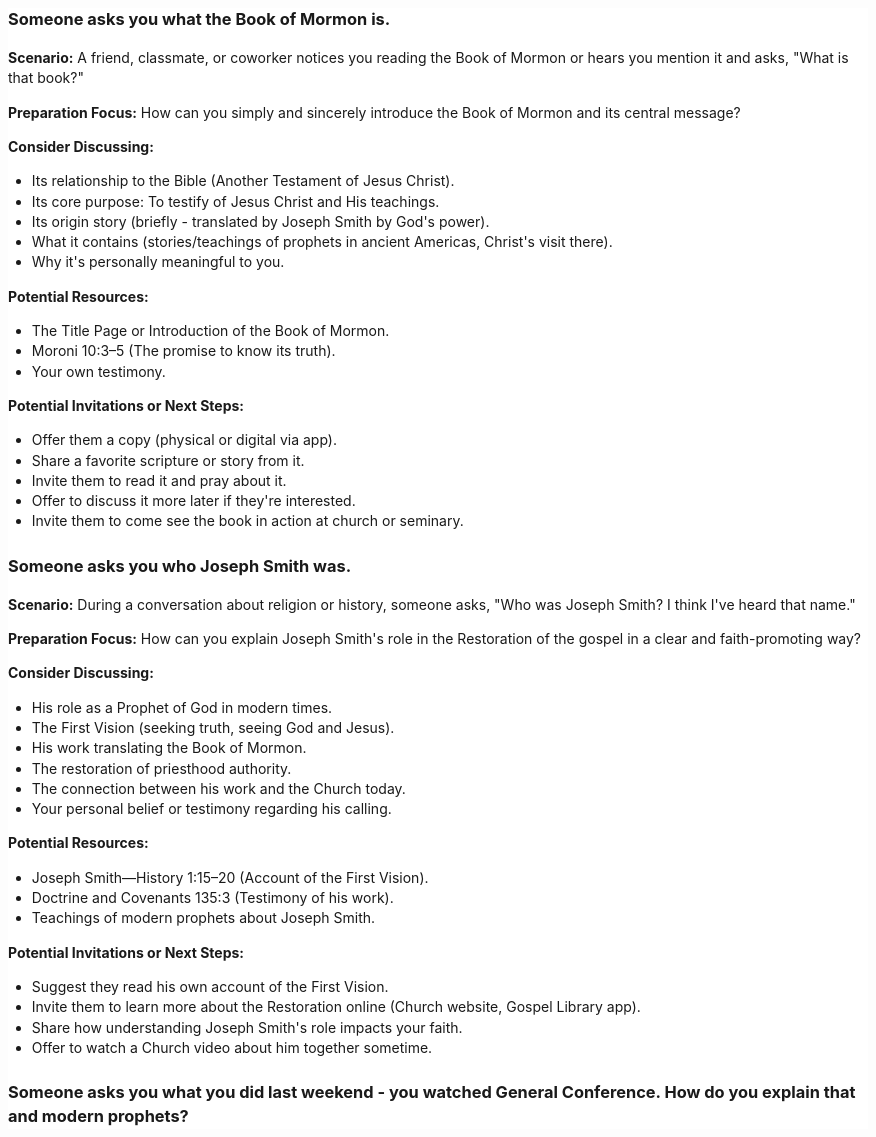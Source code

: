 ### Someone asks you what the Book of Mormon is.

**Scenario:** A friend, classmate, or coworker notices you reading the Book of Mormon or hears you mention it and asks, "What is that book?"

**Preparation Focus:** How can you simply and sincerely introduce the Book of Mormon and its central message?

**Consider Discussing:**
- Its relationship to the Bible (Another Testament of Jesus Christ).
- Its core purpose: To testify of Jesus Christ and His teachings.
- Its origin story (briefly - translated by Joseph Smith by God's power).
- What it contains (stories/teachings of prophets in ancient Americas, Christ's visit there).
- Why it's personally meaningful to you.

**Potential Resources:**
- The Title Page or Introduction of the Book of Mormon.
- Moroni 10:3–5 (The promise to know its truth).
- Your own testimony.

**Potential Invitations or Next Steps:**
- Offer them a copy (physical or digital via app).
- Share a favorite scripture or story from it.
- Invite them to read it and pray about it.
- Offer to discuss it more later if they're interested.
- Invite them to come see the book in action at church or seminary.

### Someone asks you who Joseph Smith was.

**Scenario:** During a conversation about religion or history, someone asks, "Who was Joseph Smith? I think I've heard that name."

**Preparation Focus:** How can you explain Joseph Smith's role in the Restoration of the gospel in a clear and faith-promoting way?

**Consider Discussing:**
- His role as a Prophet of God in modern times.
- The First Vision (seeking truth, seeing God and Jesus).
- His work translating the Book of Mormon.
- The restoration of priesthood authority.
- The connection between his work and the Church today.
- Your personal belief or testimony regarding his calling.

**Potential Resources:**
- Joseph Smith—History 1:15–20 (Account of the First Vision).
- Doctrine and Covenants 135:3 (Testimony of his work).
- Teachings of modern prophets about Joseph Smith.

**Potential Invitations or Next Steps:**
- Suggest they read his own account of the First Vision.
- Invite them to learn more about the Restoration online (Church website, Gospel Library app).
- Share how understanding Joseph Smith's role impacts your faith.
- Offer to watch a Church video about him together sometime.

### Someone asks you what you did last weekend - you watched General Conference. How do you explain that and modern prophets?
